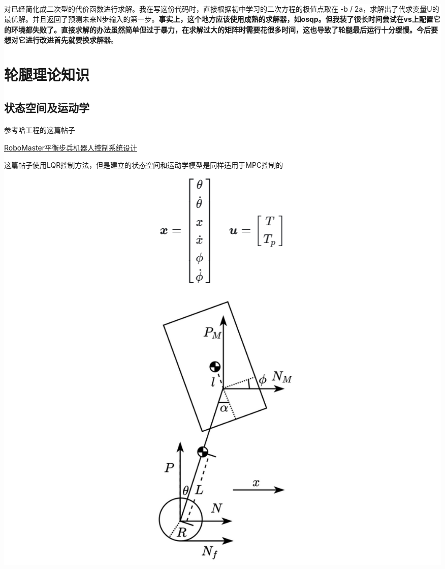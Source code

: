 ```cpp
```

对已经简化成二次型的代价函数进行求解。我在写这份代码时，直接根据初中学习的二次方程的极值点取在 -b / 2a，求解出了代求变量U的最优解。并且返回了预测未来N步输入的第一步。**事实上，这个地方应该使用成熟的求解器，如osqp。**但我装了很长时间尝试在vs上配置它的环境都失败了。直接求解的办法虽然简单但过于暴力，在求解过大的矩阵时需要花很多时间，这也导致了轮腿最后运行十分缓慢。今后要想对它进行改进首先就要**换求解器**。

# 轮腿理论知识

## 状态空间及运动学

参考哈工程的这篇帖子

[RoboMaster平衡步兵机器人控制系统设计](https://zhuanlan.zhihu.com/p/563048952)

这篇帖子使用LQR控制方法，但是建立的状态空间和运动学模型是同样适用于MPC控制的

![Untitled](MPC%E8%BD%AE%E8%85%BF%E6%8E%A7%E5%88%B6%E8%AF%B4%E6%98%8E%E6%96%87%E6%A1%A3%20debd406d16c64635b70d1e0b600d8156/Untitled.png)

![Untitled](MPC%E8%BD%AE%E8%85%BF%E6%8E%A7%E5%88%B6%E8%AF%B4%E6%98%8E%E6%96%87%E6%A1%A3%20debd406d16c64635b70d1e0b600d8156/Untitled%201.png)
